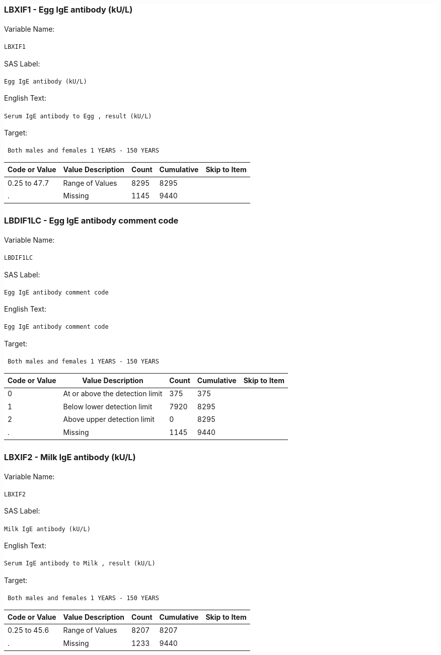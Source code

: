 ### LBXIF1 - Egg IgE antibody (kU/L)

Variable Name:

    LBXIF1
SAS Label:

    Egg IgE antibody (kU/L)
English Text:

    Serum IgE antibody to Egg , result (kU/L)
Target:

     Both males and females 1 YEARS - 150 YEARS
Code or Value | Value Description | Count | Cumulative | Skip to Item  
---|---|---|---|---  
0.25 to 47.7 | Range of Values | 8295 | 8295 |   
. | Missing | 1145 | 9440 |   
  
### LBDIF1LC - Egg IgE antibody comment code

Variable Name:

    LBDIF1LC
SAS Label:

    Egg IgE antibody comment code
English Text:

    Egg IgE antibody comment code
Target:

     Both males and females 1 YEARS - 150 YEARS
Code or Value | Value Description | Count | Cumulative | Skip to Item  
---|---|---|---|---  
0 | At or above the detection limit | 375 | 375 |   
1 | Below lower detection limit | 7920 | 8295 |   
2 | Above upper detection limit | 0 | 8295 |   
. | Missing | 1145 | 9440 |   
  
### LBXIF2 - Milk IgE antibody (kU/L)

Variable Name:

    LBXIF2
SAS Label:

    Milk IgE antibody (kU/L)
English Text:

    Serum IgE antibody to Milk , result (kU/L)
Target:

     Both males and females 1 YEARS - 150 YEARS
Code or Value | Value Description | Count | Cumulative | Skip to Item  
---|---|---|---|---  
0.25 to 45.6 | Range of Values | 8207 | 8207 |   
. | Missing | 1233 | 9440 |   
  
